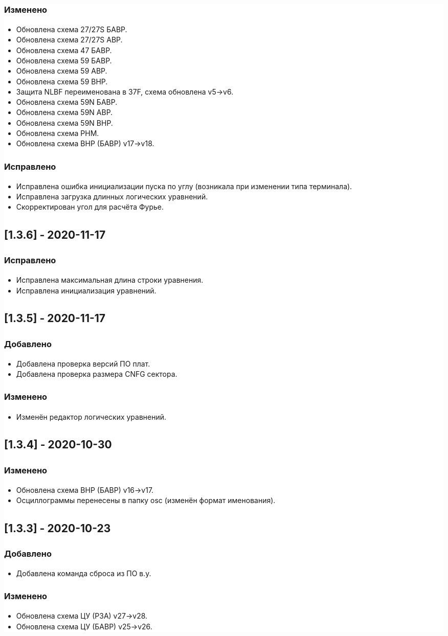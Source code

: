 ### Изменено
- Обновлена схема 27/27S БАВР.
- Обновлена схема 27/27S АВР.
- Обновлена схема 47 БАВР.
- Обновлена схема 59 БАВР.
- Обновлена схема 59 АВР.
- Обновлена схема 59 ВНР.
- Защита NLBF переименована в 37F, схема обновлена v5->v6.
- Обновлена схема 59N БАВР.
- Обновлена схема 59N АВР.
- Обновлена схема 59N ВНР.
- Обновлена схема РНМ.
- Обновлена схема ВНР (БАВР) v17->v18.

### Исправлено
- Исправлена ошибка инициализации пуска по углу (возникала при изменении типа терминала).
- Исправлена загрузка длинных логических уравнений.
- Скорректирован угол для расчёта Фурье.

## [1.3.6] - 2020-11-17

### Исправлено
- Исправлена максимальная длина строки уравнения.
- Исправлена инициализация уравнений.

## [1.3.5] - 2020-11-17

### Добавлено
- Добавлена проверка версий ПО плат.
- Добавлена проверка размера CNFG сектора.

### Изменено
- Изменён редактор логических уравнений.

## [1.3.4] - 2020-10-30

### Изменено
- Обновлена схема ВНР (БАВР) v16->v17.
- Осциллограммы перенесены в папку osc (изменён формат именования).

## [1.3.3] - 2020-10-23

### Добавлено
- Добавлена команда сброса из ПО в.у.

### Изменено
- Обновлена схема ЦУ (РЗА) v27->v28.
- Обновлена схема ЦУ (БАВР) v25->v26.
